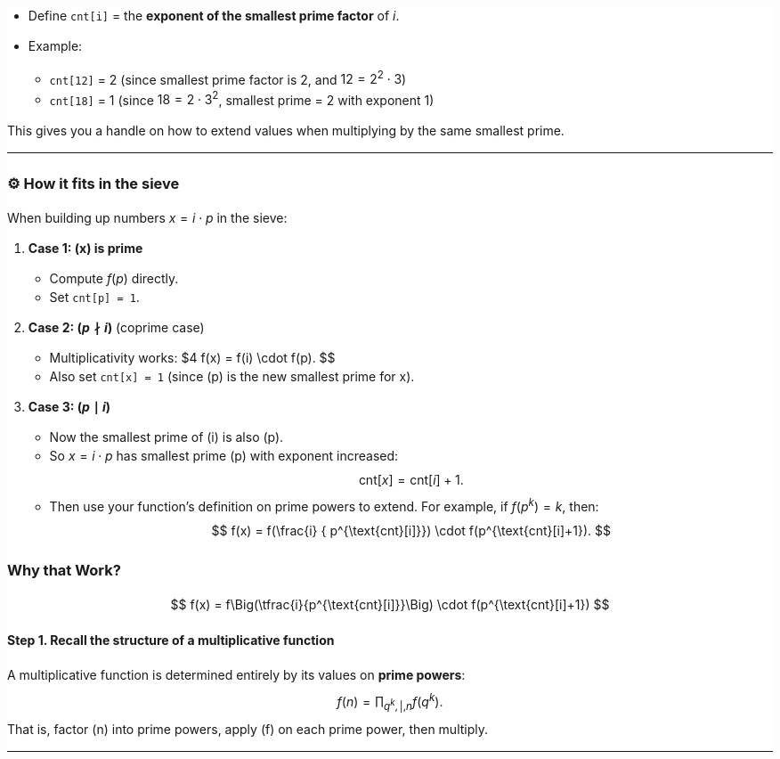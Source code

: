 
- Define `cnt[i]` = the **exponent of the smallest prime factor** of $i$.
* Example:

  * `cnt[12]` = 2 (since smallest prime factor is 2, and $12 = 2^2 \cdot 3$)
  * `cnt[18]` = 1 (since $18 = 2 \cdot 3^2$, smallest prime = 2 with exponent 1)

This gives you a handle on how to extend values when multiplying by the same smallest prime.

---

### ⚙️ How it fits in the sieve

When building up numbers $x = i \cdot p$ in the sieve:

1. **Case 1: (x) is prime**

   * Compute $f(p)$ directly.
   * Set `cnt[p] = 1`.

2. **Case 2: ($p \nmid i$)** (coprime case)

   * Multiplicativity works:
     $4
     f(x) = f(i) \cdot f(p).
     $$
   * Also set `cnt[x] = 1` (since (p) is the new smallest prime for x).

3. **Case 3: ($p \mid i$)**

   * Now the smallest prime of (i) is also (p).
   * So $x = i \cdot p$ has smallest prime (p) with exponent increased:
     $$
     \text{cnt}[x] = \text{cnt}[i] + 1.
     $$
   * Then use your function’s definition on prime powers to extend.
     For example, if $f(p^k)=k$, then:
     $$
     f(x) = f(\frac{i} { p^{\text{cnt}[i]}}) \cdot f(p^{\text{cnt}[i]+1}).
     $$

### Why that Work?


$$
f(x) = f\Big(\tfrac{i}{p^{\text{cnt}[i]}}\Big) \cdot f(p^{\text{cnt}[i]+1})
$$



#### Step 1. Recall the structure of a multiplicative function

A multiplicative function is determined entirely by its values on **prime powers**:
$$
f(n) = \prod_{q^k ,|, n} f(q^k).
$$
That is, factor (n) into prime powers, apply (f) on each prime power, then multiply.

---